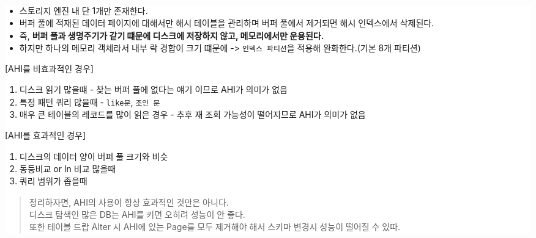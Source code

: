 - 스토리지 엔진 내 단 1개만 존재한다.
- 버퍼 풀에 적재된 데이터 페이지에 대해서만 해시 테이블을 관리하며 버퍼 풀에서 제거되면 해시 인덱스에서 삭제된다.
- 즉, **버퍼 풀과 생명주기가 같기 떄문에 디스크에 저장하지 않고, 메모리에서만 운용된다.**
- 하지만 하나의 메모리 객체라서 내부 락 경합이 크기 떄문에 -> `인덱스 파티션`을 적용해 완화한다.(기본 8개 파티션)


[AHI를 비효과적인 경우]
1. 디스크 읽기 많을떄 - 찾는 버퍼 풀에 없다는 얘기 이므로 AHI가 의미가 없음
2. 특정 패턴 쿼리 많을때 - `like문`, `조인 문`
3. 매우 큰 테이블의 레코드를 많이 읽은 경우 - 추후 재 조회 가능성이 떨어지므로 AHI가 의미가 없음

[AHI를 효과적인 경우]
1. 디스크의 데이터 양이 버퍼 풀 크기와 비슷
2. 동등비교 or In 비교 많을때
3. 쿼리 범위가 좁을때

> 정리하자면,  AHI의 사용이 항상 효과적인 것만은 아니다.  
> 디스크 탐색인 많은 DB는 AHI를 키면 오히려 성능이 안 좋다.  
> 또한 테이블 드랍 Alter 시 AHI에 있는 Page를 모두 제거해야 해서 스키마 변경시 성능이 떨어질 수 있따.

